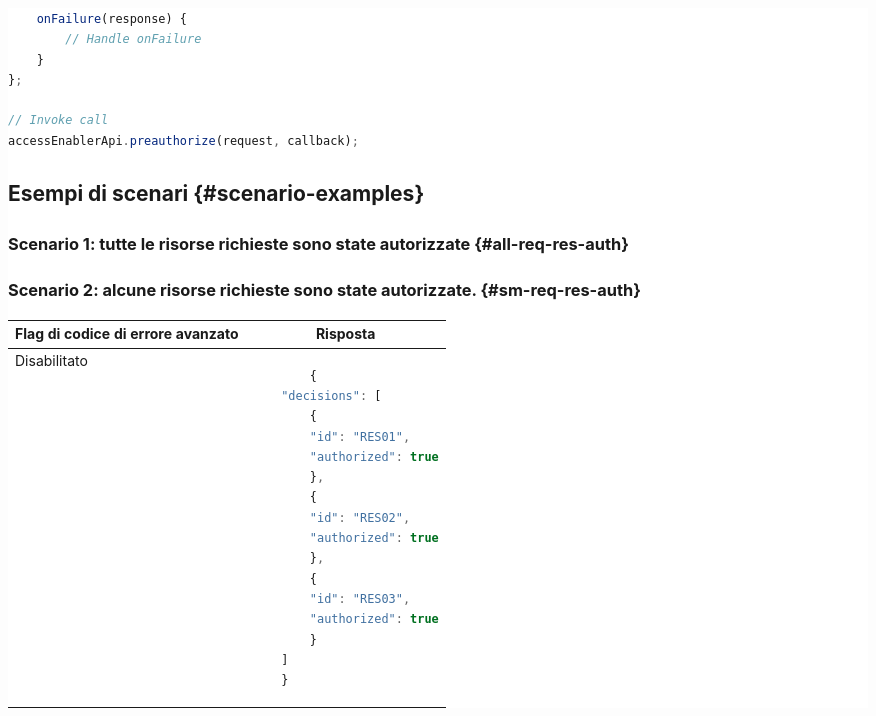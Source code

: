 ```JavaScript
    onFailure(response) {
        // Handle onFailure
    }
};

// Invoke call
accessEnablerApi.preauthorize(request, callback);
```


## Esempi di scenari {#scenario-examples}

### Scenario 1: tutte le risorse richieste sono state autorizzate {#all-req-res-auth}

<table>
<thead>
  <tr>
    <th>Flag di codice di errore avanzato</th>
    <th>Risposta</th>
  </tr>
</thead>
<tbody>
<tr>
    <td>Disabilitato</td>
    <td>

```JavaScript
        {
    "decisions": [
        {
        "id": "RES01",
        "authorized": true
        },
        {
        "id": "RES02",
        "authorized": true
        },
        {
        "id": "RES03",
        "authorized": true
        }
    ]
    }    
```

</td>
  </tr>
</tbody>


### Scenario 2: alcune risorse richieste sono state autorizzate. {#sm-req-res-auth}
